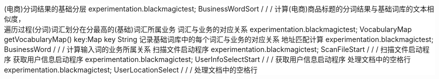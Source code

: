 <tr>
<td>(电商)分词结果的基础分层</td>
<td>experimentation.blackmagictest;</td>
<td>BusinessWordSort</td>
<td>/</td>
<td>/</td>
<td>/</td>
<td>计算(电商)商品标题的分词结果与基础词库的文本相似度，<br>
遍历过程(分词)词汇划分在分最高的(基础)词汇所属业务</td>
</tr>

<tr>
<td>词汇与业务的对应关系</td>
<td>experimentation.blackmagictest;</td>
<td>VocabularyMap</td>
<td>getVocabularyMap()</td>
<td>key:Map key</td>
<td>String</td>
<td>记录基础词库中的每个词汇与业务的对应关系</td>
</tr>


<tr>
<td>地址匹配计算</td>
<td>experimentation.blackmagictest;</td>
<td>BusinessWord</td>
<td>/</td>
<td>/</td>
<td>/</td>
<td>计算输入词的业务所属关系</td>
</tr>

<tr>
<td>扫描文件启动程序</td>
<td>experimentation.blackmagictest;</td>
<td>ScanFileStart</td>
<td>/</td>
<td>/</td>
<td>/</td>
<td>扫描文件启动程序</td>
</tr>

<tr>
<td>获取用户信息启动程序</td>
<td>experimentation.blackmagictest;</td>
<td>UserInfoSelectStart</td>
<td>/</td>
<td>/</td>
<td>/</td>
<td>获取用户信息启动程序</td>
</tr>

<tr>
<td>处理文档中的空格行</td>
<td>experimentation.blackmagictest;</td>
<td>UserLocationSelect</td>
<td>/</td>
<td>/</td>
<td>/</td>
<td>处理文档中的空格行</td>
</tr>
